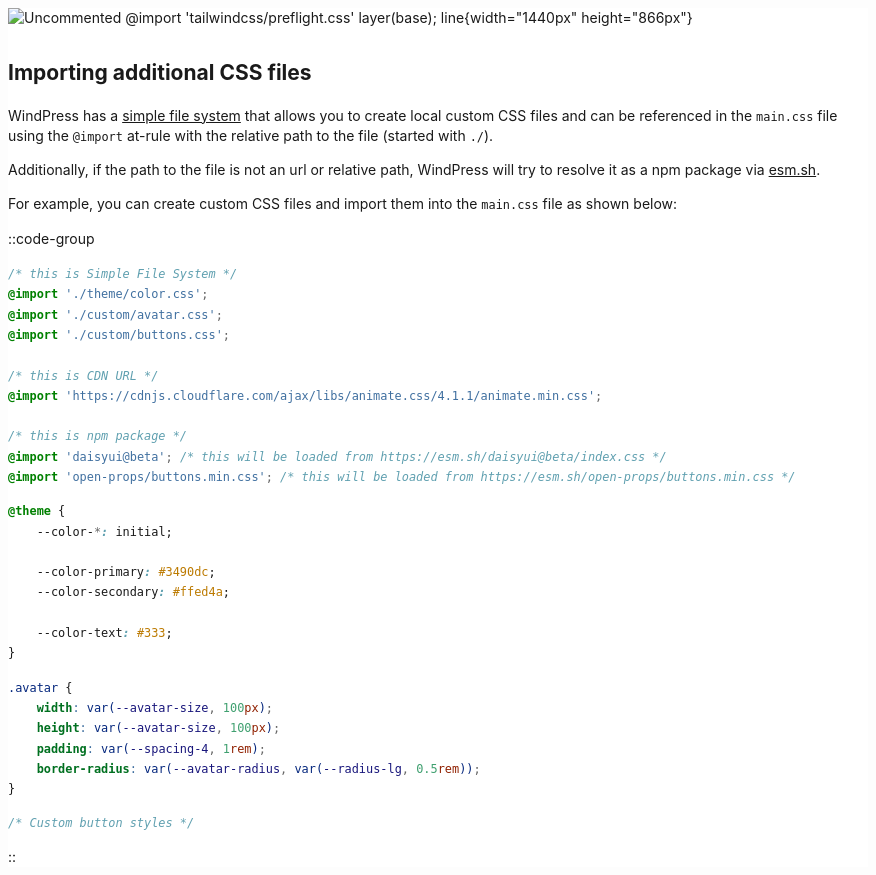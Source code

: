 ![Uncommented `@import 'tailwindcss/preflight.css' layer(base);` line](/img/content/docs/configuration/file-main-css/screenshot-3.png){width="1440px" height="866px"}

## Importing additional CSS files

WindPress has a [simple file system](/docs/advanced/simple-file-system/) that allows you to create local custom CSS files and can be referenced in the `main.css` file using the `@import` at-rule with the relative path to the file (started with `./`).

Additionally, if the path to the file is not an url or relative path, WindPress will try to resolve it as a npm package via [esm.sh](https://esm.sh/).

For example, you can create custom CSS files and import them into the `main.css` file as shown below:

::code-group

```css [main.css]
/* this is Simple File System */
@import './theme/color.css';
@import './custom/avatar.css';
@import './custom/buttons.css';

/* this is CDN URL */
@import 'https://cdnjs.cloudflare.com/ajax/libs/animate.css/4.1.1/animate.min.css';

/* this is npm package */
@import 'daisyui@beta'; /* this will be loaded from https://esm.sh/daisyui@beta/index.css */
@import 'open-props/buttons.min.css'; /* this will be loaded from https://esm.sh/open-props/buttons.min.css */
```

```css [theme/color.css]
@theme {
    --color-*: initial;

    --color-primary: #3490dc;
    --color-secondary: #ffed4a;

    --color-text: #333;
}
```

```css [custom/avatar.css]
.avatar {
    width: var(--avatar-size, 100px);
    height: var(--avatar-size, 100px);
    padding: var(--spacing-4, 1rem);
    border-radius: var(--avatar-radius, var(--radius-lg, 0.5rem));
}
```

```css [custom/buttons.css]
/* Custom button styles */
```
::
